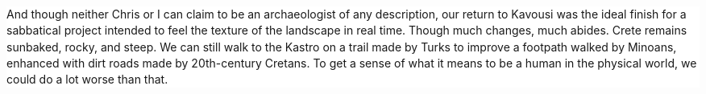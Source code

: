 And though neither Chris or I can claim to be an archaeologist of any description, our return to Kavousi was the ideal finish for a sabbatical project intended to feel the texture of the landscape in real time. Though much changes, much abides. Crete remains sunbaked, rocky, and steep. We can still walk to the Kastro on a trail made by Turks to improve a footpath walked by Minoans, enhanced with dirt roads made by 20th-century Cretans. To get a sense of what it means to be a human in the physical world, we could do a lot worse than that.
